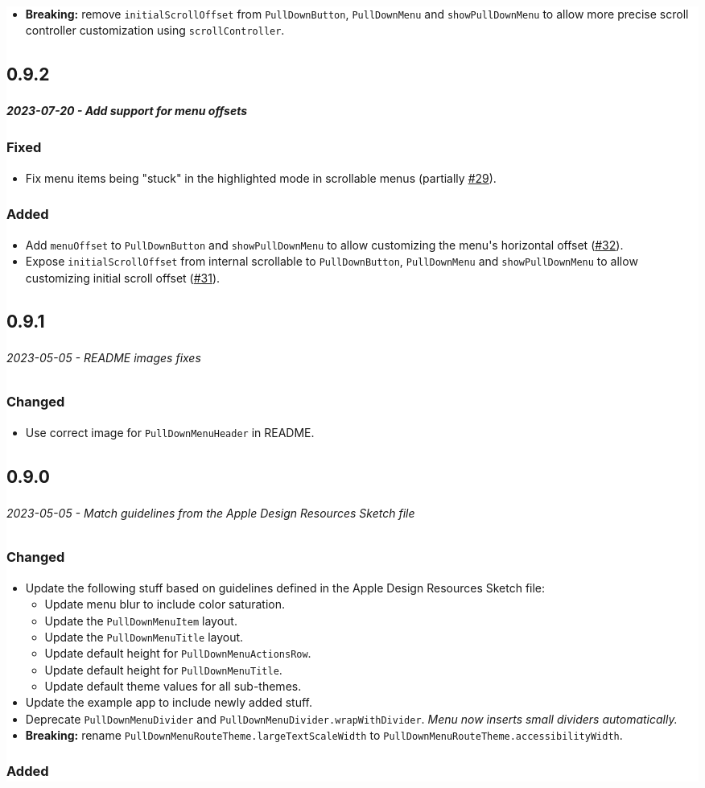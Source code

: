 -   **Breaking:** remove `initialScrollOffset` from `PullDownButton`, `PullDownMenu` and `showPullDownMenu` to allow more precise scroll controller customization using `scrollController`.

## 0.9.2

##### 2023-07-20 - Add support for menu offsets

### Fixed

-   Fix menu items being "stuck" in the highlighted mode in scrollable menus (partially [#29](https://github.com/notDmDrl/pull_down_button/issues/29)).

### Added

-   Add `menuOffset` to `PullDownButton` and `showPullDownMenu` to allow customizing the menu's horizontal offset ([#32](https://github.com/notDmDrl/pull_down_button/issues/32)).
-   Expose `initialScrollOffset` from internal scrollable to `PullDownButton`, `PullDownMenu` and `showPullDownMenu` to allow customizing initial scroll offset ([#31](https://github.com/notDmDrl/pull_down_button/issues/31)).

## 0.9.1

###### 2023-05-05 - README images fixes

### Changed

-   Use correct image for `PullDownMenuHeader` in README.

## 0.9.0

###### 2023-05-05 - Match guidelines from the Apple Design Resources Sketch file

### Changed

-   Update the following stuff based on guidelines defined in the Apple Design Resources Sketch file:
    -   Update menu blur to include color saturation.
    -   Update the `PullDownMenuItem` layout.
    -   Update the `PullDownMenuTitle` layout.
    -   Update default height for `PullDownMenuActionsRow`.
    -   Update default height for `PullDownMenuTitle`.
    -   Update default theme values for all sub-themes.
-   Update the example app to include newly added stuff.
-   Deprecate `PullDownMenuDivider` and `PullDownMenuDivider.wrapWithDivider`. _Menu now inserts small dividers automatically._
-   **Breaking:** rename `PullDownMenuRouteTheme.largeTextScaleWidth` to `PullDownMenuRouteTheme.accessibilityWidth`.

### Added
